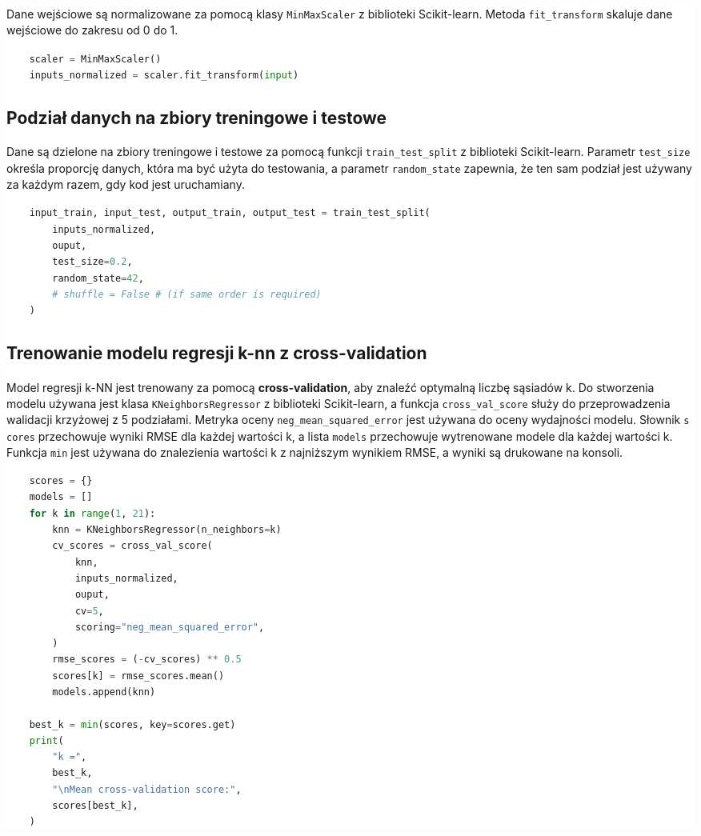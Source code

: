 Dane wejściowe są normalizowane za pomocą klasy `MinMaxScaler` z biblioteki Scikit-learn. Metoda `fit_transform` skaluje dane wejściowe do zakresu od 0 do 1.

```Python
    scaler = MinMaxScaler()
    inputs_normalized = scaler.fit_transform(input)
```

## Podział danych na zbiory treningowe i testowe

Dane są dzielone na zbiory treningowe i testowe za pomocą funkcji `train_test_split` z biblioteki Scikit-learn. Parametr `test_size` określa proporcję danych, która ma być użyta do testowania, a parametr `random_state` zapewnia, że ​​ten sam podział jest używany za każdym razem, gdy kod jest uruchamiany.

```Python
    input_train, input_test, output_train, output_test = train_test_split(
        inputs_normalized,
        ouput,
        test_size=0.2,
        random_state=42,
        # shuffle = False # (if same order is required)
    )
```

## Trenowanie modelu regresji k-nn z cross-validation

Model regresji k-NN jest trenowany za pomocą **cross-validation**, aby znaleźć optymalną liczbę sąsiadów k. Do stworzenia modelu używana jest klasa `KNeighborsRegressor` z biblioteki Scikit-learn, a funkcja `cross_val_score` służy do przeprowadzenia walidacji krzyżowej z 5 podziałami. Metryka oceny `neg_mean_squared_error` jest używana do oceny wydajności modelu. Słownik `scores` przechowuje wyniki RMSE dla każdej wartości k, a lista `models` przechowuje wytrenowane modele dla każdej wartości k. Funkcja `min` jest używana do znalezienia wartości k z najniższym wynikiem RMSE, a wyniki są drukowane na konsoli.

```Python
    scores = {}
    models = []
    for k in range(1, 21):
        knn = KNeighborsRegressor(n_neighbors=k)
        cv_scores = cross_val_score(
            knn,
            inputs_normalized,
            ouput,
            cv=5,
            scoring="neg_mean_squared_error",
        )
        rmse_scores = (-cv_scores) ** 0.5
        scores[k] = rmse_scores.mean()
        models.append(knn)

    best_k = min(scores, key=scores.get)
    print(
        "k =",
        best_k,
        "\nMean cross-validation score:",
        scores[best_k],
    )
```
